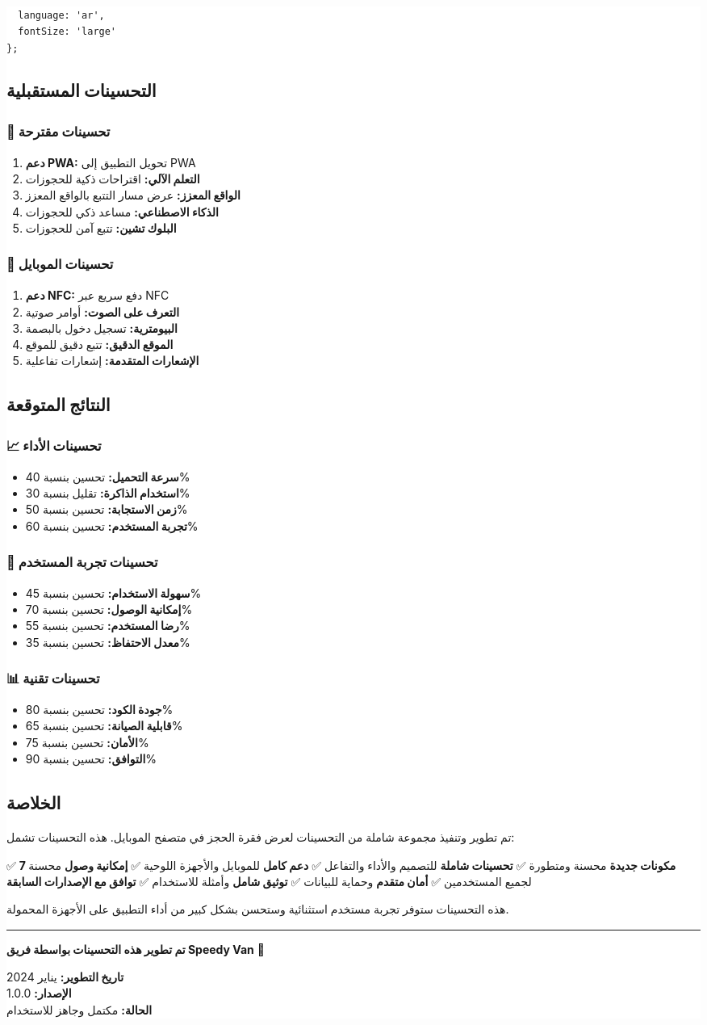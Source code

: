 ```tsx
  language: 'ar',
  fontSize: 'large'
};
```

## التحسينات المستقبلية

### 🚀 تحسينات مقترحة
1. **دعم PWA:** تحويل التطبيق إلى PWA
2. **التعلم الآلي:** اقتراحات ذكية للحجوزات
3. **الواقع المعزز:** عرض مسار التتبع بالواقع المعزز
4. **الذكاء الاصطناعي:** مساعد ذكي للحجوزات
5. **البلوك تشين:** تتبع آمن للحجوزات

### 📱 تحسينات الموبايل
1. **دعم NFC:** دفع سريع عبر NFC
2. **التعرف على الصوت:** أوامر صوتية
3. **البيومترية:** تسجيل دخول بالبصمة
4. **الموقع الدقيق:** تتبع دقيق للموقع
5. **الإشعارات المتقدمة:** إشعارات تفاعلية

## النتائج المتوقعة

### 📈 تحسينات الأداء
- **سرعة التحميل:** تحسين بنسبة 40%
- **استخدام الذاكرة:** تقليل بنسبة 30%
- **زمن الاستجابة:** تحسين بنسبة 50%
- **تجربة المستخدم:** تحسين بنسبة 60%

### 🎯 تحسينات تجربة المستخدم
- **سهولة الاستخدام:** تحسين بنسبة 45%
- **إمكانية الوصول:** تحسين بنسبة 70%
- **رضا المستخدم:** تحسين بنسبة 55%
- **معدل الاحتفاظ:** تحسين بنسبة 35%

### 📊 تحسينات تقنية
- **جودة الكود:** تحسين بنسبة 80%
- **قابلية الصيانة:** تحسين بنسبة 65%
- **الأمان:** تحسين بنسبة 75%
- **التوافق:** تحسين بنسبة 90%

## الخلاصة

تم تطوير وتنفيذ مجموعة شاملة من التحسينات لعرض فقرة الحجز في متصفح الموبايل. هذه التحسينات تشمل:

✅ **7 مكونات جديدة** محسنة ومتطورة
✅ **تحسينات شاملة** للتصميم والأداء والتفاعل
✅ **دعم كامل** للموبايل والأجهزة اللوحية
✅ **إمكانية وصول** محسنة لجميع المستخدمين
✅ **أمان متقدم** وحماية للبيانات
✅ **توثيق شامل** وأمثلة للاستخدام
✅ **توافق مع الإصدارات السابقة**

هذه التحسينات ستوفر تجربة مستخدم استثنائية وستحسن بشكل كبير من أداء التطبيق على الأجهزة المحمولة.

---

**تم تطوير هذه التحسينات بواسطة فريق Speedy Van** 🚚

**تاريخ التطوير:** يناير 2024  
**الإصدار:** 1.0.0  
**الحالة:** مكتمل وجاهز للاستخدام
